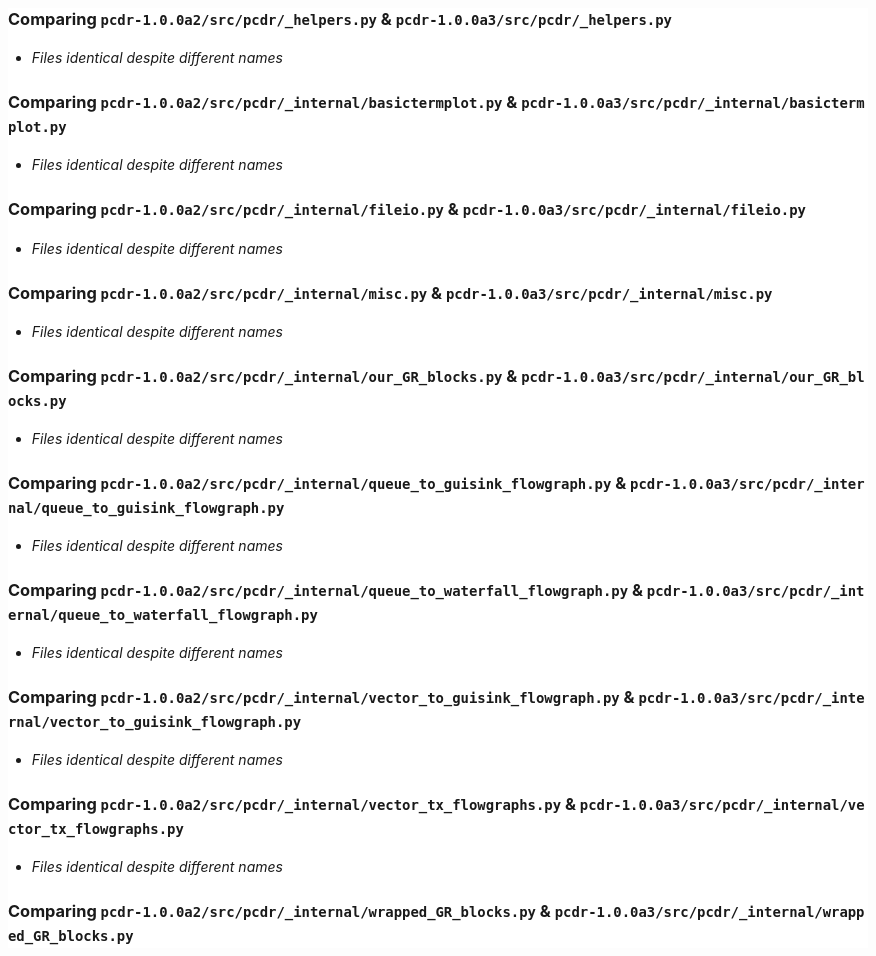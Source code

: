 ### Comparing `pcdr-1.0.0a2/src/pcdr/_helpers.py` & `pcdr-1.0.0a3/src/pcdr/_helpers.py`

 * *Files identical despite different names*

### Comparing `pcdr-1.0.0a2/src/pcdr/_internal/basictermplot.py` & `pcdr-1.0.0a3/src/pcdr/_internal/basictermplot.py`

 * *Files identical despite different names*

### Comparing `pcdr-1.0.0a2/src/pcdr/_internal/fileio.py` & `pcdr-1.0.0a3/src/pcdr/_internal/fileio.py`

 * *Files identical despite different names*

### Comparing `pcdr-1.0.0a2/src/pcdr/_internal/misc.py` & `pcdr-1.0.0a3/src/pcdr/_internal/misc.py`

 * *Files identical despite different names*

### Comparing `pcdr-1.0.0a2/src/pcdr/_internal/our_GR_blocks.py` & `pcdr-1.0.0a3/src/pcdr/_internal/our_GR_blocks.py`

 * *Files identical despite different names*

### Comparing `pcdr-1.0.0a2/src/pcdr/_internal/queue_to_guisink_flowgraph.py` & `pcdr-1.0.0a3/src/pcdr/_internal/queue_to_guisink_flowgraph.py`

 * *Files identical despite different names*

### Comparing `pcdr-1.0.0a2/src/pcdr/_internal/queue_to_waterfall_flowgraph.py` & `pcdr-1.0.0a3/src/pcdr/_internal/queue_to_waterfall_flowgraph.py`

 * *Files identical despite different names*

### Comparing `pcdr-1.0.0a2/src/pcdr/_internal/vector_to_guisink_flowgraph.py` & `pcdr-1.0.0a3/src/pcdr/_internal/vector_to_guisink_flowgraph.py`

 * *Files identical despite different names*

### Comparing `pcdr-1.0.0a2/src/pcdr/_internal/vector_tx_flowgraphs.py` & `pcdr-1.0.0a3/src/pcdr/_internal/vector_tx_flowgraphs.py`

 * *Files identical despite different names*

### Comparing `pcdr-1.0.0a2/src/pcdr/_internal/wrapped_GR_blocks.py` & `pcdr-1.0.0a3/src/pcdr/_internal/wrapped_GR_blocks.py`
